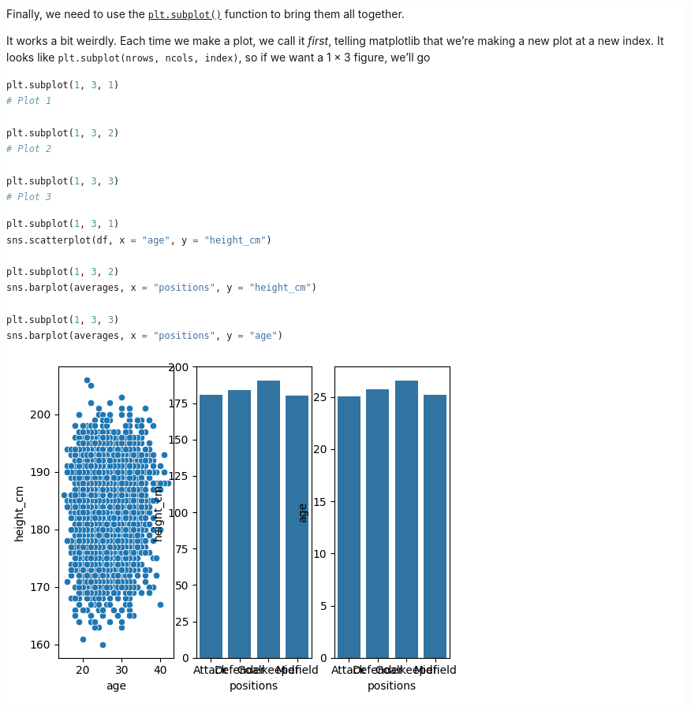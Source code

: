 Finally, we need to use the
[`plt.subplot()`](https://matplotlib.org/stable/api/_as_gen/matplotlib.pyplot.subplot.html)
function to bring them all together.

It works a bit weirdly. Each time we make a plot, we call it *first*,
telling matplotlib that we’re making a new plot at a new index. It looks
like `plt.subplot(nrows, ncols, index)`, so if we want a $1 \times 3$
figure, we’ll go

``` python
plt.subplot(1, 3, 1)
# Plot 1

plt.subplot(1, 3, 2)
# Plot 2

plt.subplot(1, 3, 3)
# Plot 3
```

``` python
plt.subplot(1, 3, 1)
sns.scatterplot(df, x = "age", y = "height_cm")

plt.subplot(1, 3, 2)
sns.barplot(averages, x = "positions", y = "height_cm")

plt.subplot(1, 3, 3)
sns.barplot(averages, x = "positions", y = "age")
```

![](stats_and_vis_files/figure-commonmark/cell-26-output-1.png)
